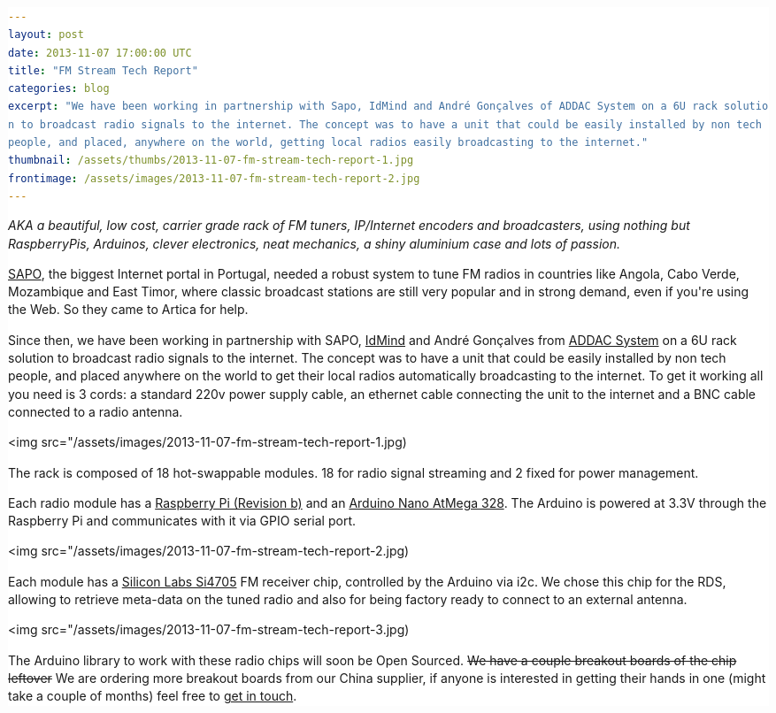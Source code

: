 ```yaml
---
layout: post
date: 2013-11-07 17:00:00 UTC
title: "FM Stream Tech Report"
categories: blog
excerpt: "We have been working in partnership with Sapo, IdMind and André Gonçalves of ADDAC System on a 6U rack solution to broadcast radio signals to the internet. The concept was to have a unit that could be easily installed by non tech people, and placed, anywhere on the world, getting local radios easily broadcasting to the internet."
thumbnail: /assets/thumbs/2013-11-07-fm-stream-tech-report-1.jpg
frontimage: /assets/images/2013-11-07-fm-stream-tech-report-2.jpg
---
```


<i>AKA a beautiful, low cost, carrier grade rack of FM tuners, IP/Internet encoders and broadcasters, using nothing but RaspberryPis, Arduinos, clever electronics, neat mechanics, a shiny aluminium case and lots of passion.</i>

<a href="http://www.sapo.pt">SAPO</a>, the biggest Internet portal in Portugal, needed a robust system to tune FM radios in countries like Angola, Cabo Verde, Mozambique and East Timor, where classic broadcast stations are still very popular and in strong demand, even if you're using the Web. So they came to Artica for help.

Since then, we have been working in partnership with SAPO, <a href="http://www.idmind.pt/">IdMind</a> and André Gonçalves from <a href="http://www.addacsystem.com/">ADDAC System</a> on a 6U rack solution to broadcast radio signals to the internet. The concept was to have a unit that could be easily installed by non tech people, and placed anywhere on the world to get their local radios automatically broadcasting to the internet. To get it working all you need is 3 cords: a standard 220v power supply cable, an ethernet cable connecting the unit to the internet and a BNC cable connected to a radio antenna.

<img src="/assets/images/2013-11-07-fm-stream-tech-report-1.jpg)

The rack is composed of 18 hot-swappable modules. 18 for radio signal streaming and 2 fixed for power management.

Each radio module has a <a href="http://www.raspberrypi.org/">Raspberry Pi (Revision b)</a> and an <a href="http://arduino.cc/en/Main/ArduinoBoardNano">Arduino Nano AtMega 328</a>. The Arduino is powered at 3.3V through the Raspberry Pi and communicates with it via GPIO serial port.

<img src="/assets/images/2013-11-07-fm-stream-tech-report-2.jpg)

Each module has a <a href="http://www.silabs.com/products/audiovideo/fmreceivers/Pages/si470405.aspx">Silicon Labs Si4705</a> FM receiver chip, controlled by the Arduino via i2c. We chose this chip for the RDS, allowing to retrieve meta-data on the tuned radio and also for being factory ready to connect to an external antenna.

<img src="/assets/images/2013-11-07-fm-stream-tech-report-3.jpg)

The Arduino library to work with these radio chips will soon be Open Sourced. <s>We have a couple breakout boards of the chip leftover</s> We are ordering more breakout boards from our China supplier, if anyone is interested in getting their hands in one (might take a couple of months) feel free to <a href="http://artica.cc/contacts/">get in touch</a>.
